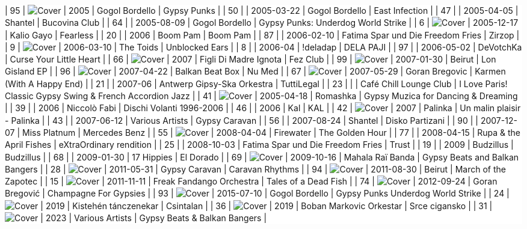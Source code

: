 | 95 | ![Cover](https://i.discogs.com/lJ3-uHz3QqKTY35fRxdCIjo9_7RWZaDi-z3pGOxyL9k/rs:fit/g:sm/q:40/h:150/w:150/czM6Ly9kaXNjb2dz/LWRhdGFiYXNlLWlt/YWdlcy9SLTg5NTc1/Ni0xMTcwMzM1MzY0/LmpwZWc.jpeg) | 2005 | Gogol Bordello | Gypsy Punks |
| 50 |  | 2005-03-22 | Gogol Bordello | East Infection |
| 47 |  | 2005-04-05 | Shantel | Bucovina Club |
| 64 |  | 2005-08-09 | Gogol Bordello | Gypsy Punks: Underdog World Strike |
| 6 | ![Cover](https://i.discogs.com/NUQeBCKrN6l5Gr9iU_WJ8tsUjPw1tri0UmX3AD7A9zk/rs:fit/g:sm/q:40/h:150/w:150/czM6Ly9kaXNjb2dz/LWRhdGFiYXNlLWlt/YWdlcy9SLTIwMDEw/NTgzLTE2MzAwNjM5/MjktNzA5Ny5qcGVn.jpeg) | 2005-12-17 | Kalio Gayo | Fearless |
| 20 |  | 2006 | Boom Pam | Boom Pam |
| 87 |  | 2006-02-10 | Fatima Spar und Die Freedom Fries | Zirzop |
| 9 | ![Cover](https://i.discogs.com/LJzd6Cv7-r6v6Tv9B3-NeHL9FZdt4LWa72EHICdHQTs/rs:fit/g:sm/q:40/h:150/w:150/czM6Ly9kaXNjb2dz/LWRhdGFiYXNlLWlt/YWdlcy9SLTQ0MjYw/NzYtMTM2NDU2MDA0/NC0xMzQwLmpwZWc.jpeg) | 2006-03-10 | The Toids | Unblocked Ears |
| 8 |  | 2006-04 | !deladap | DELA PAJI |
| 97 |  | 2006-05-02 | DeVotchKa | Curse Your Little Heart |
| 66 | ![Cover](https://i.discogs.com/yyWzCaWwFKAPTr4J6qRWJEwgJ-S6JezM_yiN8vL-5_U/rs:fit/g:sm/q:40/h:150/w:150/czM6Ly9kaXNjb2dz/LWRhdGFiYXNlLWlt/YWdlcy9SLTQ0MDc1/MTctMTM3MTA1NjYx/OS02MjU3LmpwZWc.jpeg) | 2007 | Figli Di Madre Ignota | Fez Club |
| 99 | ![Cover](https://i.discogs.com/-TKn1NFS5_6fIBQ5GkPOyPNmi0KuywkU_PjFujq_Uys/rs:fit/g:sm/q:40/h:150/w:150/czM6Ly9kaXNjb2dz/LWRhdGFiYXNlLWlt/YWdlcy9SLTk4ODc2/My0xMzE2OTU3OTU3/LmpwZWc.jpeg) | 2007-01-30 | Beirut | Lon Gisland EP |
| 96 | ![Cover](https://i.discogs.com/rCOisDX1YGnzRswPOmGUN9O5913hjEEBSESp16kLH0w/rs:fit/g:sm/q:40/h:150/w:150/czM6Ly9kaXNjb2dz/LWRhdGFiYXNlLWlt/YWdlcy9SLTExMTc3/NjItMTM4ODEwODc0/MC03MTAyLmpwZWc.jpeg) | 2007-04-22 | Balkan Beat Box | Nu Med |
| 67 | ![Cover](https://i.discogs.com/MbtHC5RwhQZj6iFkp31s0OCCLpA0N2TVh1RFOtg89NU/rs:fit/g:sm/q:40/h:150/w:150/czM6Ly9kaXNjb2dz/LWRhdGFiYXNlLWlt/YWdlcy9SLTEwOTIw/NTk5LTE1MDY1NDIz/MTgtNjExNC5qcGVn.jpeg) | 2007-05-29 | Goran Bregovic | Karmen (With A Happy End) |
| 21 |  | 2007-06 | Antwerp Gipsy-Ska Orkestra | TuttiLegal |
| 23 |  |  | Café Chill Lounge Club | I Love Paris! Classic Gypsy Swing &amp; French Accordion Jazz |
| 41 | ![Cover](https://i.discogs.com/faU-4BWSJNKLXilHwoJ9Z0PzNAKFsBHwqiOX4dSq_u4/rs:fit/g:sm/q:40/h:150/w:150/czM6Ly9kaXNjb2dz/LWRhdGFiYXNlLWlt/YWdlcy9SLTY1MDA4/NTgtMTQyMDcwMzA1/NS0zMjg4LmpwZWc.jpeg) | 2005-04-18 | Romashka | Gypsy Muzica for Dancing &amp; Dreaming |
| 39 |  | 2006 | Niccolò Fabi | Dischi Volanti 1996-2006 |
| 46 |  | 2006 | Kal | KAL |
| 42 | ![Cover](https://i.discogs.com/gcEq5WcMiOz5J99qTGhKT_tFEDMB2Ds472Z8htQDE7Y/rs:fit/g:sm/q:40/h:150/w:150/czM6Ly9kaXNjb2dz/LWRhdGFiYXNlLWlt/YWdlcy9SLTk2MjMy/NjQtMTU0OTI3ODUx/OC0xNTE5LmpwZWc.jpeg) | 2007 | Palinka | Un malin plaisir - Palinka |
| 43 |  | 2007-06-12 | Various Artists | Gypsy Caravan |
| 56 |  | 2007-08-24 | Shantel | Disko Partizani |
| 90 |  | 2007-12-07 | Miss Platnum | Mercedes Benz |
| 55 | ![Cover](https://lastfm.freetls.fastly.net/i/u/34s/e85c148418ab48cfa92eee19929ab45e.png) | 2008-04-04 | Firewater | The Golden Hour |
| 77 |  | 2008-04-15 | Rupa &amp; the April Fishes | eXtraOrdinary rendition |
| 25 |  | 2008-10-03 | Fatima Spar und Die Freedom Fries | Trust |
| 19 |  | 2009 | Budzillus | Budzillus |
| 68 |  | 2009-01-30 | 17 Hippies | El Dorado |
| 69 | ![Cover](https://i.discogs.com/E5EsTYMnQ9QIud8QICGKIFRpzEy6eWMqc2H1i88WyRk/rs:fit/g:sm/q:40/h:150/w:150/czM6Ly9kaXNjb2dz/LWRhdGFiYXNlLWlt/YWdlcy9SLTM4ODA5/MjYtMTU2MjQzMDc2/Ny01OTI3LmpwZWc.jpeg) | 2009-10-16 | Mahala Raï Banda | Gypsy Beats and Balkan Bangers |
| 28 | ![Cover](https://i.discogs.com/bsFbm9wfredG2eTZD_OVW5NmowVTmK7DWiCnkKxt_CQ/rs:fit/g:sm/q:40/h:150/w:150/czM6Ly9kaXNjb2dz/LWRhdGFiYXNlLWlt/YWdlcy9SLTIxMjA0/MTMzLTE2Mzg0NzQ0/MDYtMjcyMi5qcGVn.jpeg) | 2011-05-31 | Gypsy Caravan | Caravan Rhythms |
| 94 | ![Cover](https://i.discogs.com/7byt2UjrZgzzGsPLYvwtHWJpgOMaHDbUDvWs3D68MCA/rs:fit/g:sm/q:40/h:150/w:150/czM6Ly9kaXNjb2dz/LWRhdGFiYXNlLWlt/YWdlcy9SLTMwNzM0/OTYtMTY2ODk3MDI5/NC05ODI1LmpwZWc.jpeg) | 2011-08-30 | Beirut | March of the Zapotec |
| 15 | ![Cover](https://i.discogs.com/LB2Lt6hpexCfrWvnLCdEg66WQiPPQZnAnT2zaUn00hw/rs:fit/g:sm/q:40/h:150/w:150/czM6Ly9kaXNjb2dz/LWRhdGFiYXNlLWlt/YWdlcy9SLTgxNzYw/MDEtMTQ1NjU3NTQx/Ni0zNzczLmpwZWc.jpeg) | 2011-11-11 | Freak Fandango Orchestra | Tales of a Dead Fish |
| 74 | ![Cover](https://i.discogs.com/w0JB3FQnbqeC0nvC3kO97jjIssiQIu5SJbNUQauId4Q/rs:fit/g:sm/q:40/h:150/w:150/czM6Ly9kaXNjb2dz/LWRhdGFiYXNlLWlt/YWdlcy9SLTUwNTg4/NDktMTM4MzM5NDIy/MC0xOTY5LmpwZWc.jpeg) | 2012-09-24 | Goran Bregović | Champagne For Gypsies |
| 93 | ![Cover](https://i.discogs.com/kjaDzKYAo5nocbPzmiP1qeb5YZZ6302CfcVVZ5UP3RM/rs:fit/g:sm/q:40/h:150/w:150/czM6Ly9kaXNjb2dz/LWRhdGFiYXNlLWlt/YWdlcy9SLTYxMzI4/NC0xMTM4NDg1Mzcz/LmpwZWc.jpeg) | 2015-07-10 | Gogol Bordello | Gypsy Punks Underdog World Strike |
| 24 | ![Cover](https://i.discogs.com/Rb3km3d8XMSSupSBuR_DNquz0FbMKMMbs1RCM-aMOfk/rs:fit/g:sm/q:40/h:150/w:150/czM6Ly9kaXNjb2dz/LWRhdGFiYXNlLWlt/YWdlcy9SLTEzNzM4/MTQyLTE2MTQxMTA4/MDQtMTI1MC5qcGVn.jpeg) | 2019 | Kistehén tánczenekar | Csintalan |
| 36 | ![Cover](https://i.discogs.com/GqEmPnK9PwDC8fLNvlI-s1pDsZP4OVYfUl1940qulQ0/rs:fit/g:sm/q:40/h:150/w:150/czM6Ly9kaXNjb2dz/LWRhdGFiYXNlLWlt/YWdlcy9SLTEzOTcw/MDQwLTE1NjUxNjc4/MzYtNTg5MC5qcGVn.jpeg) | 2019 | Boban Markovic Orkestar | Srce cigansko |
| 31 | ![Cover](https://i.discogs.com/_nArH5IPCd7d6m2t-Q5cZiTHiAW_GLgOU0AkHhCxfMw/rs:fit/g:sm/q:40/h:150/w:150/czM6Ly9kaXNjb2dz/LWRhdGFiYXNlLWlt/YWdlcy9SLTIxODQy/MjMwLTE2NDI4NTgz/NDMtODgxMC5qcGVn.jpeg) | 2023 | Various Artists | Gypsy Beats &amp; Balkan Bangers |